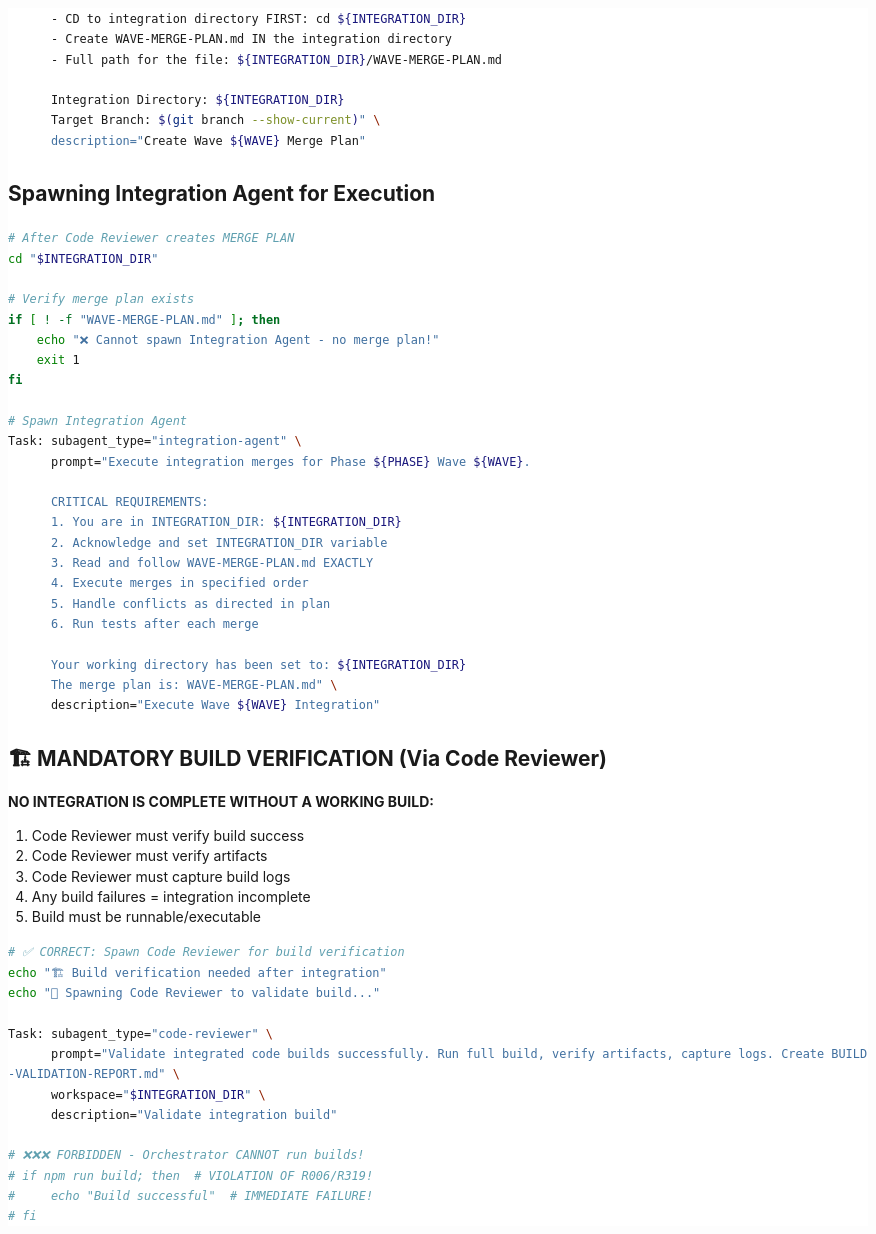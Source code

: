 ```bash
      - CD to integration directory FIRST: cd ${INTEGRATION_DIR}
      - Create WAVE-MERGE-PLAN.md IN the integration directory
      - Full path for the file: ${INTEGRATION_DIR}/WAVE-MERGE-PLAN.md
      
      Integration Directory: ${INTEGRATION_DIR}
      Target Branch: $(git branch --show-current)" \
      description="Create Wave ${WAVE} Merge Plan"
```

## Spawning Integration Agent for Execution

```bash
# After Code Reviewer creates MERGE PLAN
cd "$INTEGRATION_DIR"

# Verify merge plan exists
if [ ! -f "WAVE-MERGE-PLAN.md" ]; then
    echo "❌ Cannot spawn Integration Agent - no merge plan!"
    exit 1
fi

# Spawn Integration Agent
Task: subagent_type="integration-agent" \
      prompt="Execute integration merges for Phase ${PHASE} Wave ${WAVE}.
      
      CRITICAL REQUIREMENTS:
      1. You are in INTEGRATION_DIR: ${INTEGRATION_DIR}
      2. Acknowledge and set INTEGRATION_DIR variable
      3. Read and follow WAVE-MERGE-PLAN.md EXACTLY
      4. Execute merges in specified order
      5. Handle conflicts as directed in plan
      6. Run tests after each merge
      
      Your working directory has been set to: ${INTEGRATION_DIR}
      The merge plan is: WAVE-MERGE-PLAN.md" \
      description="Execute Wave ${WAVE} Integration"
```

## 🏗️ MANDATORY BUILD VERIFICATION (Via Code Reviewer)

**NO INTEGRATION IS COMPLETE WITHOUT A WORKING BUILD:**
1. Code Reviewer must verify build success
2. Code Reviewer must verify artifacts
3. Code Reviewer must capture build logs
4. Any build failures = integration incomplete
5. Build must be runnable/executable

```bash
# ✅ CORRECT: Spawn Code Reviewer for build verification
echo "🏗️ Build verification needed after integration"
echo "🚀 Spawning Code Reviewer to validate build..."

Task: subagent_type="code-reviewer" \
      prompt="Validate integrated code builds successfully. Run full build, verify artifacts, capture logs. Create BUILD-VALIDATION-REPORT.md" \
      workspace="$INTEGRATION_DIR" \
      description="Validate integration build"

# ❌❌❌ FORBIDDEN - Orchestrator CANNOT run builds!
# if npm run build; then  # VIOLATION OF R006/R319!
#     echo "Build successful"  # IMMEDIATE FAILURE!
# fi
```
